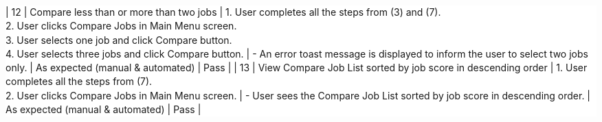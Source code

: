 | 12  	| Compare less than or more than two jobs                        	| 1. User completes all the steps from (3) and (7).<br> 2. User clicks Compare Jobs in Main Menu screen.<br> 3. User selects one job and click Compare button.<br> 4. User selects three jobs and click Compare button.                                                                                                                                                                                                                                                                                                                                                          	| - An error toast message is displayed to inform the user to select two jobs only.                                                                                                                                                                                                                                                 	| As expected (manual & automated) 	| Pass      	|
| 13  	| View Compare Job List sorted by job score in descending order  	| 1. User completes all the steps from (7).<br> 2. User clicks Compare Jobs in Main Menu screen.                                                                                                                                                                                                                                                                                                                                                                                                                                                                                 	| - User sees the Compare Job List sorted by job score in descending order.                                                                                                                                                                                                                                                         	| As expected (manual & automated) 	| Pass      	|